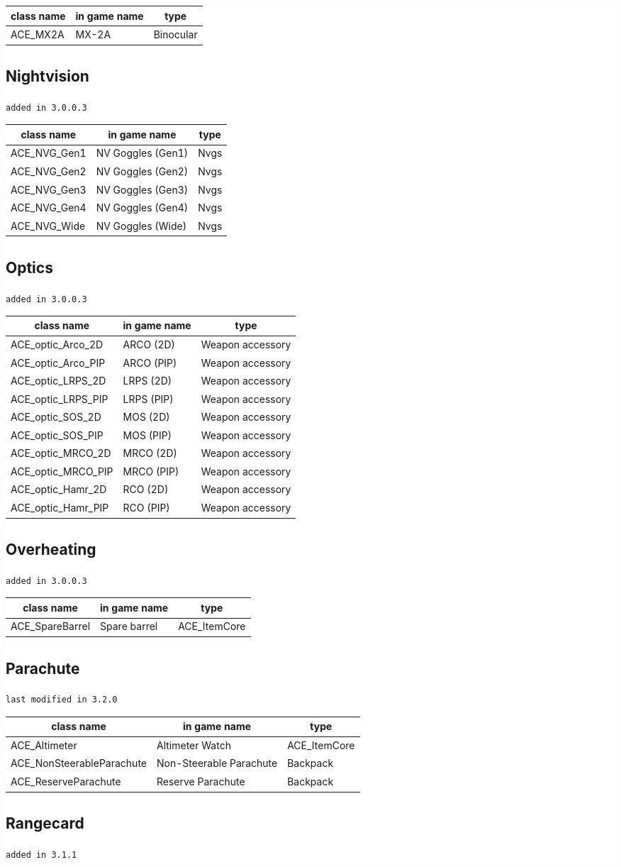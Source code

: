 class name | in game name | type   |
---------- | --------- | ---------
ACE_MX2A | MX-2A | Binocular |


## Nightvision
`added in 3.0.0.3`

class name | in game name | type   |
---------- | --------- | ---------
ACE_NVG_Gen1 | NV Goggles (Gen1) | Nvgs |
ACE_NVG_Gen2 | NV Goggles (Gen2) | Nvgs |
ACE_NVG_Gen3 | NV Goggles (Gen3) | Nvgs |
ACE_NVG_Gen4 | NV Goggles (Gen4) | Nvgs |
ACE_NVG_Wide | NV Goggles (Wide) | Nvgs |


## Optics
`added in 3.0.0.3`

class name | in game name | type   |
---------- | --------- | ---------
ACE_optic_Arco_2D | ARCO (2D) | Weapon accessory |
ACE_optic_Arco_PIP | ARCO (PIP) | Weapon accessory |
ACE_optic_LRPS_2D | LRPS (2D) | Weapon accessory |
ACE_optic_LRPS_PIP | LRPS (PIP) | Weapon accessory |
ACE_optic_SOS_2D| MOS (2D) | Weapon accessory |
ACE_optic_SOS_PIP | MOS (PIP) | Weapon accessory |
ACE_optic_MRCO_2D | MRCO (2D) | Weapon accessory |
ACE_optic_MRCO_PIP | MRCO (PIP) | Weapon accessory |
ACE_optic_Hamr_2D | RCO (2D) | Weapon accessory |
ACE_optic_Hamr_PIP | RCO (PIP) | Weapon accessory |

## Overheating
`added in 3.0.0.3`

class name | in game name | type   |
---------- | --------- | ---------
ACE_SpareBarrel | Spare barrel | ACE_ItemCore |

## Parachute
`last modified in 3.2.0`

class name | in game name | type  |
---------- | --------- | ---------
ACE_Altimeter | Altimeter Watch | ACE_ItemCore |
ACE_NonSteerableParachute | Non-Steerable Parachute | Backpack |
ACE_ReserveParachute | Reserve Parachute | Backpack |

## Rangecard
`added in 3.1.1`
